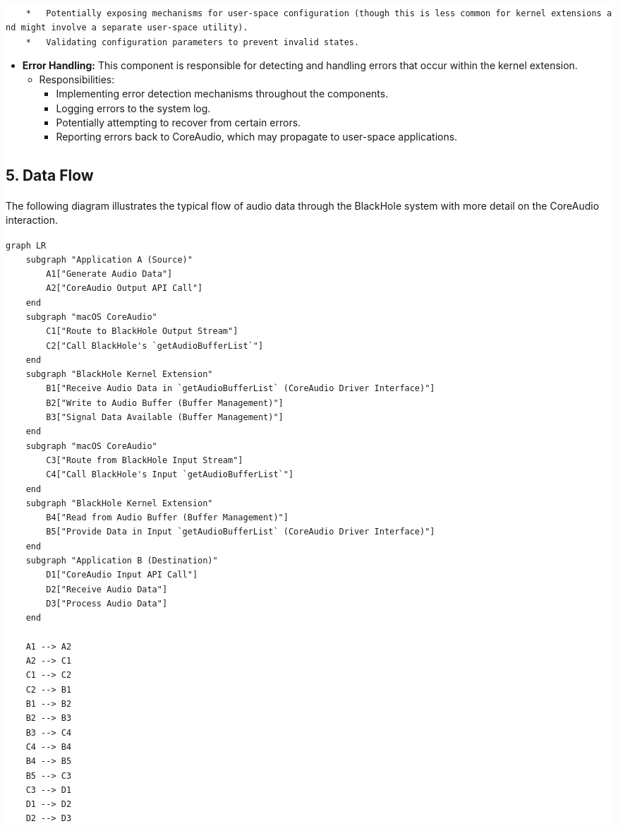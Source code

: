         *   Potentially exposing mechanisms for user-space configuration (though this is less common for kernel extensions and might involve a separate user-space utility).
        *   Validating configuration parameters to prevent invalid states.
*   **Error Handling:** This component is responsible for detecting and handling errors that occur within the kernel extension.
    *   Responsibilities:
        *   Implementing error detection mechanisms throughout the components.
        *   Logging errors to the system log.
        *   Potentially attempting to recover from certain errors.
        *   Reporting errors back to CoreAudio, which may propagate to user-space applications.

## 5. Data Flow

The following diagram illustrates the typical flow of audio data through the BlackHole system with more detail on the CoreAudio interaction.

```mermaid
graph LR
    subgraph "Application A (Source)"
        A1["Generate Audio Data"]
        A2["CoreAudio Output API Call"]
    end
    subgraph "macOS CoreAudio"
        C1["Route to BlackHole Output Stream"]
        C2["Call BlackHole's `getAudioBufferList`"]
    end
    subgraph "BlackHole Kernel Extension"
        B1["Receive Audio Data in `getAudioBufferList` (CoreAudio Driver Interface)"]
        B2["Write to Audio Buffer (Buffer Management)"]
        B3["Signal Data Available (Buffer Management)"]
    end
    subgraph "macOS CoreAudio"
        C3["Route from BlackHole Input Stream"]
        C4["Call BlackHole's Input `getAudioBufferList`"]
    end
    subgraph "BlackHole Kernel Extension"
        B4["Read from Audio Buffer (Buffer Management)"]
        B5["Provide Data in Input `getAudioBufferList` (CoreAudio Driver Interface)"]
    end
    subgraph "Application B (Destination)"
        D1["CoreAudio Input API Call"]
        D2["Receive Audio Data"]
        D3["Process Audio Data"]
    end

    A1 --> A2
    A2 --> C1
    C1 --> C2
    C2 --> B1
    B1 --> B2
    B2 --> B3
    B3 --> C4
    C4 --> B4
    B4 --> B5
    B5 --> C3
    C3 --> D1
    D1 --> D2
    D2 --> D3
```
